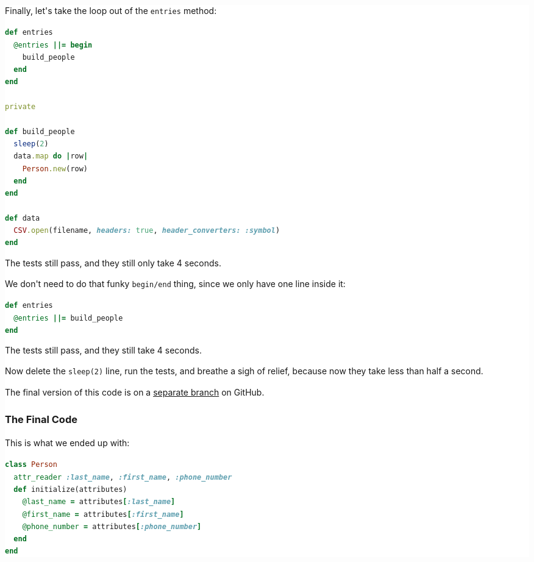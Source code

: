 Finally, let's take the loop out of the `entries` method:

```ruby
def entries
  @entries ||= begin
    build_people
  end
end

private

def build_people
  sleep(2)
  data.map do |row|
    Person.new(row)
  end
end

def data
  CSV.open(filename, headers: true, header_converters: :symbol)
end
```

The tests still pass, and they still only take 4 seconds.

We don't need to do that funky `begin/end` thing, since we only have one line
inside it:

```ruby
def entries
  @entries ||= build_people
end
```

The tests still pass, and they still take 4 seconds.

Now delete the `sleep(2)` line, run the tests, and breathe a sigh of relief,
because now they take less than half a second.

The final version of this code is on a [separate branch](https://github.com/JumpstartLab/csv-exercises/tree/level-i-solution) on GitHub.

### The Final Code

This is what we ended up with:

```ruby
class Person
  attr_reader :last_name, :first_name, :phone_number
  def initialize(attributes)
    @last_name = attributes[:last_name]
    @first_name = attributes[:first_name]
    @phone_number = attributes[:phone_number]
  end
end
```
